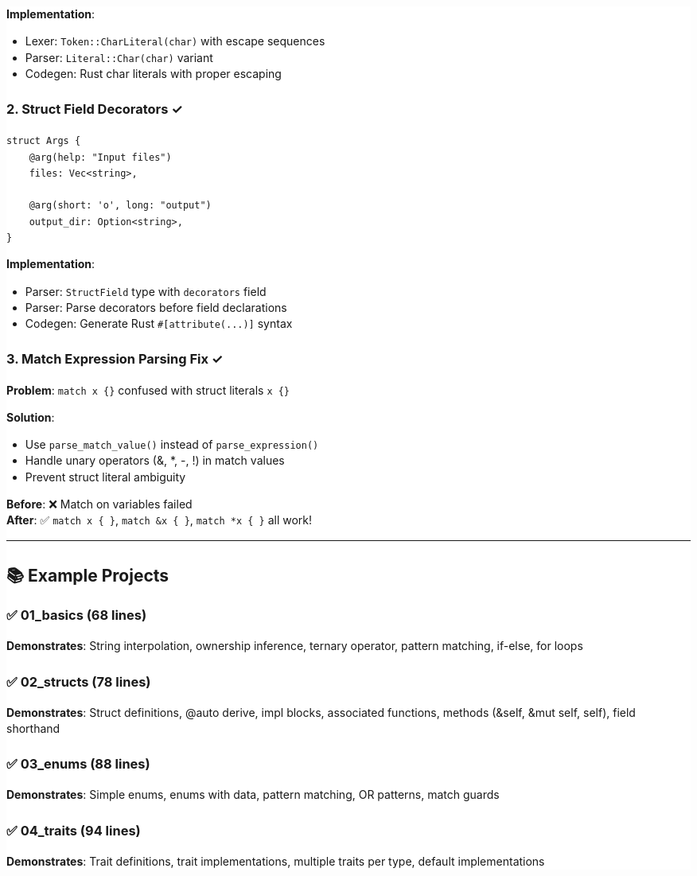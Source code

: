 **Implementation**:
- Lexer: `Token::CharLiteral(char)` with escape sequences
- Parser: `Literal::Char(char)` variant
- Codegen: Rust char literals with proper escaping

### 2. Struct Field Decorators ✓
```windjammer
struct Args {
    @arg(help: "Input files")
    files: Vec<string>,
    
    @arg(short: 'o', long: "output")
    output_dir: Option<string>,
}
```

**Implementation**:
- Parser: `StructField` type with `decorators` field
- Parser: Parse decorators before field declarations
- Codegen: Generate Rust `#[attribute(...)]` syntax

### 3. Match Expression Parsing Fix ✓
**Problem**: `match x {}` confused with struct literals `x {}`

**Solution**:
- Use `parse_match_value()` instead of `parse_expression()`
- Handle unary operators (&, *, -, !) in match values
- Prevent struct literal ambiguity

**Before**: ❌ Match on variables failed  
**After**: ✅ `match x { }`, `match &x { }`, `match *x { }` all work!

---

## 📚 Example Projects

### ✅ 01_basics (68 lines)
**Demonstrates**: String interpolation, ownership inference, ternary operator, pattern matching, if-else, for loops

### ✅ 02_structs (78 lines)
**Demonstrates**: Struct definitions, @auto derive, impl blocks, associated functions, methods (&self, &mut self, self), field shorthand

### ✅ 03_enums (88 lines)
**Demonstrates**: Simple enums, enums with data, pattern matching, OR patterns, match guards

### ✅ 04_traits (94 lines)
**Demonstrates**: Trait definitions, trait implementations, multiple traits per type, default implementations
